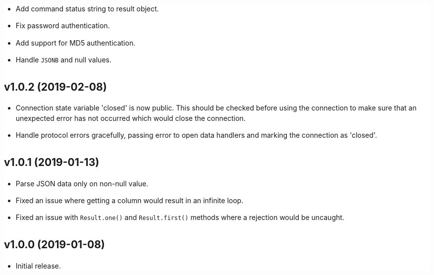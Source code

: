 - Add command status string to result object.

- Fix password authentication.

- Add support for MD5 authentication.

- Handle `JSONB` and null values.

## v1.0.2 (2019-02-08)

- Connection state variable 'closed' is now public. This should be
  checked before using the connection to make sure that an unexpected
  error has not occurred which would close the connection.

- Handle protocol errors gracefully, passing error to open data
  handlers and marking the connection as 'closed'.

## v1.0.1 (2019-01-13)

- Parse JSON data only on non-null value.

- Fixed an issue where getting a column would result in an infinite loop.

- Fixed an issue with `Result.one()` and `Result.first()` methods
  where a rejection would be uncaught.

## v1.0.0 (2019-01-08)

- Initial release.
